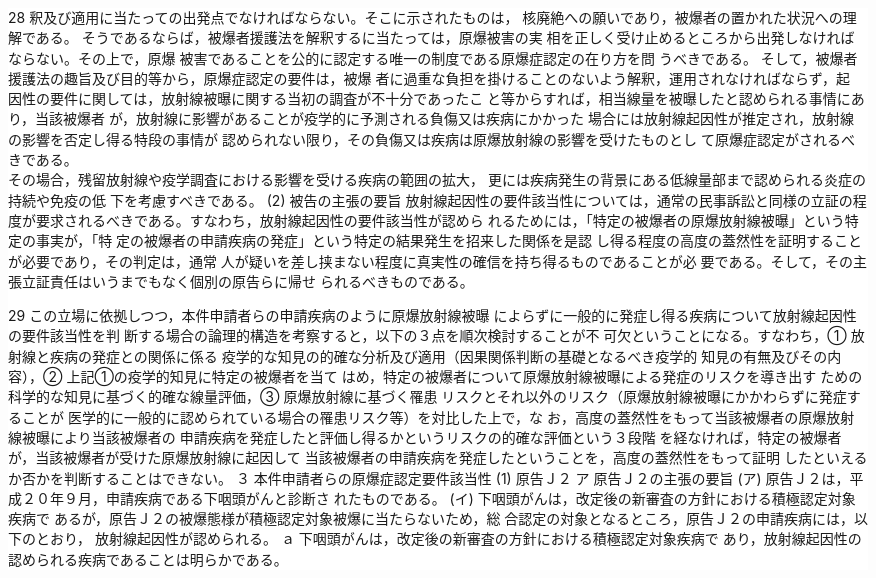  28 
釈及び適用に当たっての出発点でなければならない。そこに示されたものは，
核廃絶への願いであり，被爆者の置かれた状況への理解である。 
そうであるならば，被爆者援護法を解釈するに当たっては，原爆被害の実
相を正しく受け止めるところから出発しなければならない。その上で，原爆
被害であることを公的に認定する唯一の制度である原爆症認定の在り方を問
うべきである。 
そして，被爆者援護法の趣旨及び目的等から，原爆症認定の要件は，被爆
者に過重な負担を掛けることのないよう解釈，運用されなければならず，起
因性の要件に関しては，放射線被曝に関する当初の調査が不十分であったこ
と等からすれば，相当線量を被曝したと認められる事情にあり，当該被爆者
が，放射線に影響があることが疫学的に予測される負傷又は疾病にかかった
場合には放射線起因性が推定され，放射線の影響を否定し得る特段の事情が
認められない限り，その負傷又は疾病は原爆放射線の影響を受けたものとし
て原爆症認定がされるべきである。  
その場合，残留放射線や疫学調査における影響を受ける疾病の範囲の拡大，
更には疾病発生の背景にある低線量部まで認められる炎症の持続や免疫の低
下を考慮すべきである。 
  (2) 被告の主張の要旨 
    放射線起因性の要件該当性については，通常の民事訴訟と同様の立証の程
度が要求されるべきである。すなわち，放射線起因性の要件該当性が認めら
れるためには，「特定の被爆者の原爆放射線被曝」という特定の事実が，「特
定の被爆者の申請疾病の発症」という特定の結果発生を招来した関係を是認
し得る程度の高度の蓋然性を証明することが必要であり，その判定は，通常
人が疑いを差し挟まない程度に真実性の確信を持ち得るものであることが必
要である。そして，その主張立証責任はいうまでもなく個別の原告らに帰せ
られるべきものである。 
 
 29 
    この立場に依拠しつつ，本件申請者らの申請疾病のように原爆放射線被曝
によらずに一般的に発症し得る疾病について放射線起因性の要件該当性を判
断する場合の論理的構造を考察すると，以下の３点を順次検討することが不
可欠ということになる。すなわち，① 放射線と疾病の発症との関係に係る
疫学的な知見の的確な分析及び適用（因果関係判断の基礎となるべき疫学的
知見の有無及びその内容），② 上記①の疫学的知見に特定の被爆者を当て
はめ，特定の被爆者について原爆放射線被曝による発症のリスクを導き出す
ための科学的な知見に基づく的確な線量評価，③ 原爆放射線に基づく罹患
リスクとそれ以外のリスク（原爆放射線被曝にかかわらずに発症することが
医学的に一般的に認められている場合の罹患リスク等）を対比した上で，な
お，高度の蓋然性をもって当該被爆者の原爆放射線被曝により当該被爆者の
申請疾病を発症したと評価し得るかというリスクの的確な評価という３段階
を経なければ，特定の被爆者が，当該被爆者が受けた原爆放射線に起因して
当該被爆者の申請疾病を発症したということを，高度の蓋然性をもって証明
したといえるか否かを判断することはできない。 
 ３ 本件申請者らの原爆症認定要件該当性 
  (1) 原告Ｊ２ 
   ア 原告Ｊ２の主張の要旨 
    (ア) 原告Ｊ２は，平成２０年９月，申請疾病である下咽頭がんと診断さ
れたものである。 
(イ) 下咽頭がんは，改定後の新審査の方針における積極認定対象疾病で
あるが，原告Ｊ２の被爆態様が積極認定対象被爆に当たらないため，総
合認定の対象となるところ，原告Ｊ２の申請疾病には，以下のとおり，
放射線起因性が認められる。 
ａ 下咽頭がんは，改定後の新審査の方針における積極認定対象疾病で
あり，放射線起因性の認められる疾病であることは明らかである。 
 
